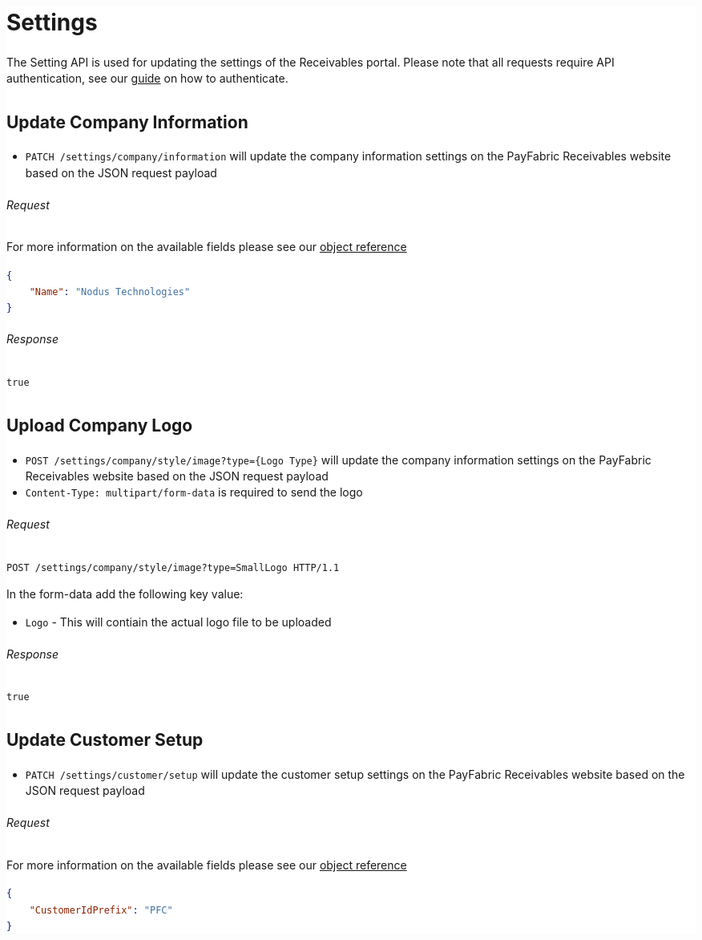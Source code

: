Settings
============

The Setting API is used for updating the settings of the Receivables portal. Please note that all requests require API authentication, see our [guide](Token.md) on how to authenticate.

Update Company Information
--------------------

* `PATCH /settings/company/information` will update the company information settings on the PayFabric Receivables website based on the JSON request payload

###### Request
For more information on the available fields please see our [object reference](../../Objects/Setting.md#CompanyInformationRequest)
```json
{
    "Name": "Nodus Technologies"
}
```

###### Response
```text
true
```


Upload Company Logo
--------------------

* `POST /settings/company/style/image?type={Logo Type}` will update the company information settings on the PayFabric Receivables website based on the JSON request payload
* `Content-Type: multipart/form-data` is required to send the logo

###### Request
```http
POST /settings/company/style/image?type=SmallLogo HTTP/1.1
```
In the form-data add the following key value:
* `Logo` - This will contiain the actual logo file to be uploaded

###### Response
```text
true
```


Update Customer Setup
--------------------

* `PATCH /settings/customer/setup` will update the customer setup settings on the PayFabric Receivables website based on the JSON request payload

###### Request
For more information on the available fields please see our [object reference](../../Objects/Setting.md#CustomerSetupRequest)
```json
{
    "CustomerIdPrefix": "PFC"
}
```

